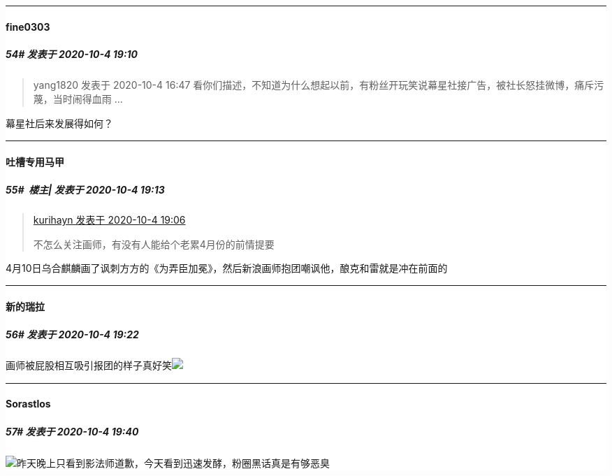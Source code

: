 -----

####  fine0303  
##### 54#       发表于 2020-10-4 19:10



<blockquote>yang1820 发表于 2020-10-4 16:47
看你们描述，不知道为什么想起以前，有粉丝开玩笑说幕星社接广告，被社长怒挂微博，痛斥污蔑，当时闹得血雨 ...</blockquote>
幕星社后来发展得如何？







-----

####  吐槽专用马甲  
##### 55#         楼主| 发表于 2020-10-4 19:13



<blockquote><a href="httphttps://bbs.saraba1st.com/2b/forum.php?mod=redirect&amp;goto=findpost&amp;pid=48950638&amp;ptid=1963284" target="_blank">kurihayn 发表于 2020-10-4 19:06</a>

不怎么关注画师，有没有人能给个老累4月份的前情提要</blockquote>
4月10日乌合麒麟画了讽刺方方的《为弄臣加冕》，然后新浪画师抱团嘲讽他，酿克和雷就是冲在前面的








-----

####  新的瑞拉  
##### 56#       发表于 2020-10-4 19:22




画师被屁股相互吸引报团的样子真好笑<img src="https://static.saraba1st.com/image/smiley/face2017/041.png" referrerpolicy="no-referrer">







-----

####  Sorastlos  
##### 57#       发表于 2020-10-4 19:40



<img src="https://static.saraba1st.com/image/smiley/face2017/002.png" referrerpolicy="no-referrer">昨天晚上只看到影法师道歉，今天看到迅速发酵，粉圈黑话真是有够恶臭





